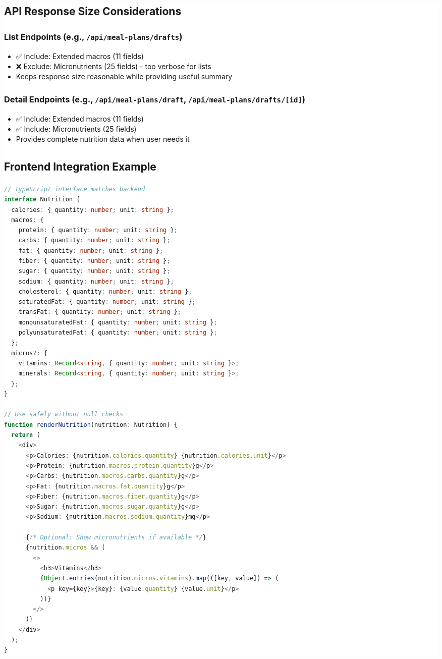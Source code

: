 ## API Response Size Considerations

### List Endpoints (e.g., `/api/meal-plans/drafts`)
- ✅ Include: Extended macros (11 fields)
- ❌ Exclude: Micronutrients (25 fields) - too verbose for lists
- Keeps response size reasonable while providing useful summary

### Detail Endpoints (e.g., `/api/meal-plans/draft`, `/api/meal-plans/drafts/[id]`)
- ✅ Include: Extended macros (11 fields)
- ✅ Include: Micronutrients (25 fields)
- Provides complete nutrition data when user needs it

## Frontend Integration Example

```typescript
// TypeScript interface matches backend
interface Nutrition {
  calories: { quantity: number; unit: string };
  macros: {
    protein: { quantity: number; unit: string };
    carbs: { quantity: number; unit: string };
    fat: { quantity: number; unit: string };
    fiber: { quantity: number; unit: string };
    sugar: { quantity: number; unit: string };
    sodium: { quantity: number; unit: string };
    cholesterol: { quantity: number; unit: string };
    saturatedFat: { quantity: number; unit: string };
    transFat: { quantity: number; unit: string };
    monounsaturatedFat: { quantity: number; unit: string };
    polyunsaturatedFat: { quantity: number; unit: string };
  };
  micros?: {
    vitamins: Record<string, { quantity: number; unit: string }>;
    minerals: Record<string, { quantity: number; unit: string }>;
  };
}

// Use safely without null checks
function renderNutrition(nutrition: Nutrition) {
  return (
    <div>
      <p>Calories: {nutrition.calories.quantity} {nutrition.calories.unit}</p>
      <p>Protein: {nutrition.macros.protein.quantity}g</p>
      <p>Carbs: {nutrition.macros.carbs.quantity}g</p>
      <p>Fat: {nutrition.macros.fat.quantity}g</p>
      <p>Fiber: {nutrition.macros.fiber.quantity}g</p>
      <p>Sugar: {nutrition.macros.sugar.quantity}g</p>
      <p>Sodium: {nutrition.macros.sodium.quantity}mg</p>
      
      {/* Optional: Show micronutrients if available */}
      {nutrition.micros && (
        <>
          <h3>Vitamins</h3>
          {Object.entries(nutrition.micros.vitamins).map(([key, value]) => (
            <p key={key}>{key}: {value.quantity} {value.unit}</p>
          ))}
        </>
      )}
    </div>
  );
}
```